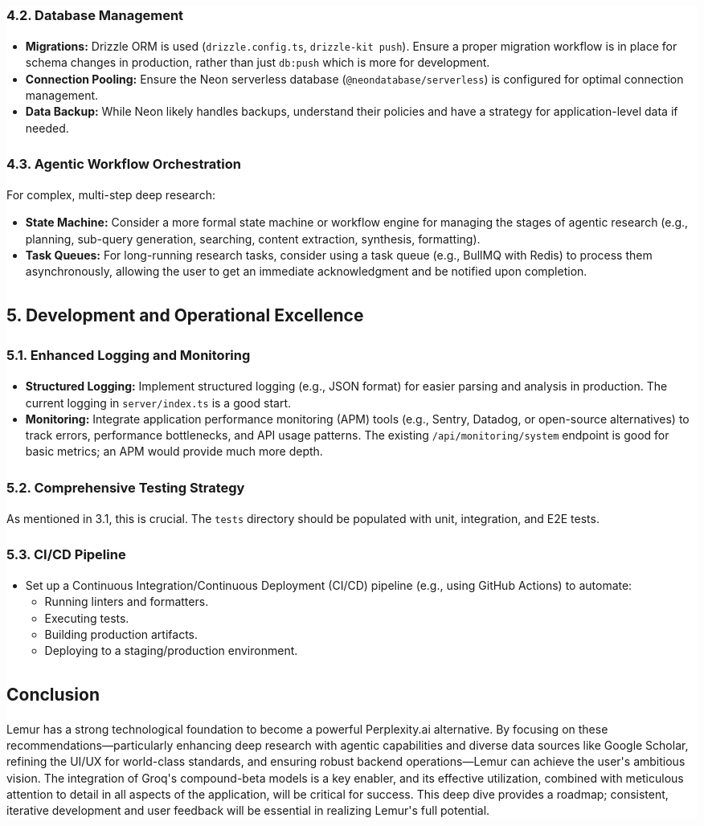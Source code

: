 ### 4.2. Database Management

*   **Migrations:** Drizzle ORM is used (`drizzle.config.ts`, `drizzle-kit push`). Ensure a proper migration workflow is in place for schema changes in production, rather than just `db:push` which is more for development.
*   **Connection Pooling:** Ensure the Neon serverless database (`@neondatabase/serverless`) is configured for optimal connection management.
*   **Data Backup:** While Neon likely handles backups, understand their policies and have a strategy for application-level data if needed.

### 4.3. Agentic Workflow Orchestration

For complex, multi-step deep research:

*   **State Machine:** Consider a more formal state machine or workflow engine for managing the stages of agentic research (e.g., planning, sub-query generation, searching, content extraction, synthesis, formatting).
*   **Task Queues:** For long-running research tasks, consider using a task queue (e.g., BullMQ with Redis) to process them asynchronously, allowing the user to get an immediate acknowledgment and be notified upon completion.

## 5. Development and Operational Excellence

### 5.1. Enhanced Logging and Monitoring

*   **Structured Logging:** Implement structured logging (e.g., JSON format) for easier parsing and analysis in production. The current logging in `server/index.ts` is a good start.
*   **Monitoring:** Integrate application performance monitoring (APM) tools (e.g., Sentry, Datadog, or open-source alternatives) to track errors, performance bottlenecks, and API usage patterns. The existing `/api/monitoring/system` endpoint is good for basic metrics; an APM would provide much more depth.

### 5.2. Comprehensive Testing Strategy

As mentioned in 3.1, this is crucial. The `tests` directory should be populated with unit, integration, and E2E tests.

### 5.3. CI/CD Pipeline

*   Set up a Continuous Integration/Continuous Deployment (CI/CD) pipeline (e.g., using GitHub Actions) to automate:
    *   Running linters and formatters.
    *   Executing tests.
    *   Building production artifacts.
    *   Deploying to a staging/production environment.

## Conclusion

Lemur has a strong technological foundation to become a powerful Perplexity.ai alternative. By focusing on these recommendations—particularly enhancing deep research with agentic capabilities and diverse data sources like Google Scholar, refining the UI/UX for world-class standards, and ensuring robust backend operations—Lemur can achieve the user's ambitious vision. The integration of Groq's compound-beta models is a key enabler, and its effective utilization, combined with meticulous attention to detail in all aspects of the application, will be critical for success. This deep dive provides a roadmap; consistent, iterative development and user feedback will be essential in realizing Lemur's full potential.

